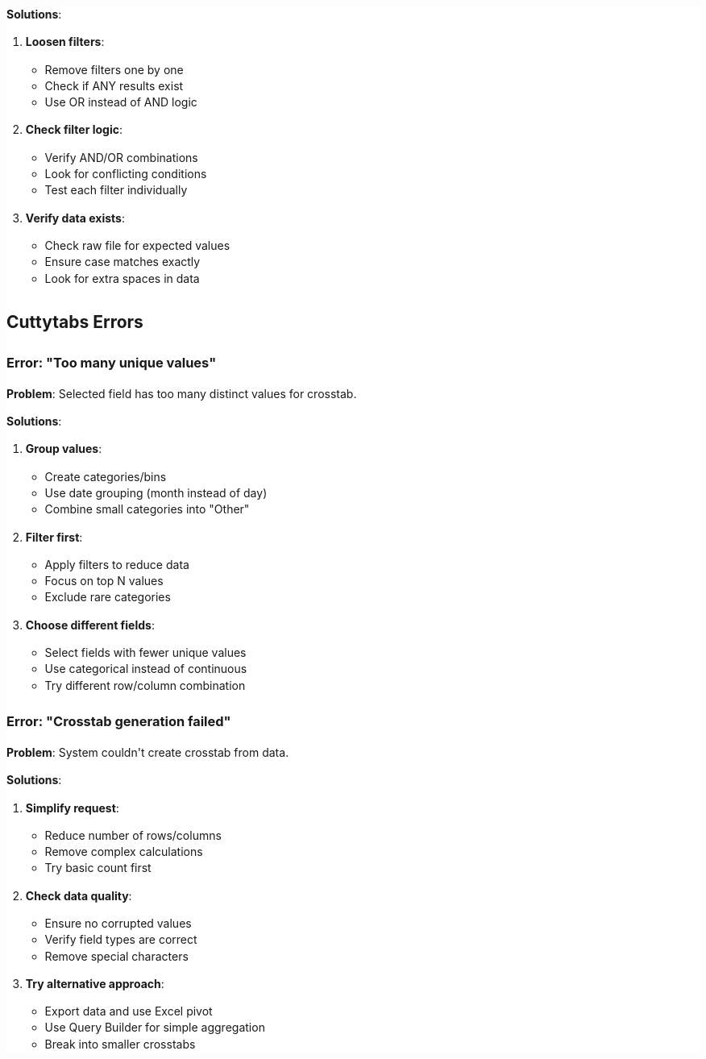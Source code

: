 **Solutions**:
1. **Loosen filters**:
   - Remove filters one by one
   - Check if ANY results exist
   - Use OR instead of AND logic

2. **Check filter logic**:
   - Verify AND/OR combinations
   - Look for conflicting conditions
   - Test each filter individually

3. **Verify data exists**:
   - Check raw file for expected values
   - Ensure case matches exactly
   - Look for extra spaces in data

## Cuttytabs Errors

### Error: "Too many unique values"
**Problem**: Selected field has too many distinct values for crosstab.

**Solutions**:
1. **Group values**:
   - Create categories/bins
   - Use date grouping (month instead of day)
   - Combine small categories into "Other"

2. **Filter first**:
   - Apply filters to reduce data
   - Focus on top N values
   - Exclude rare categories

3. **Choose different fields**:
   - Select fields with fewer unique values
   - Use categorical instead of continuous
   - Try different row/column combination

### Error: "Crosstab generation failed"
**Problem**: System couldn't create crosstab from data.

**Solutions**:
1. **Simplify request**:
   - Reduce number of rows/columns
   - Remove complex calculations
   - Try basic count first

2. **Check data quality**:
   - Ensure no corrupted values
   - Verify field types are correct
   - Remove special characters

3. **Try alternative approach**:
   - Export data and use Excel pivot
   - Use Query Builder for simple aggregation
   - Break into smaller crosstabs
